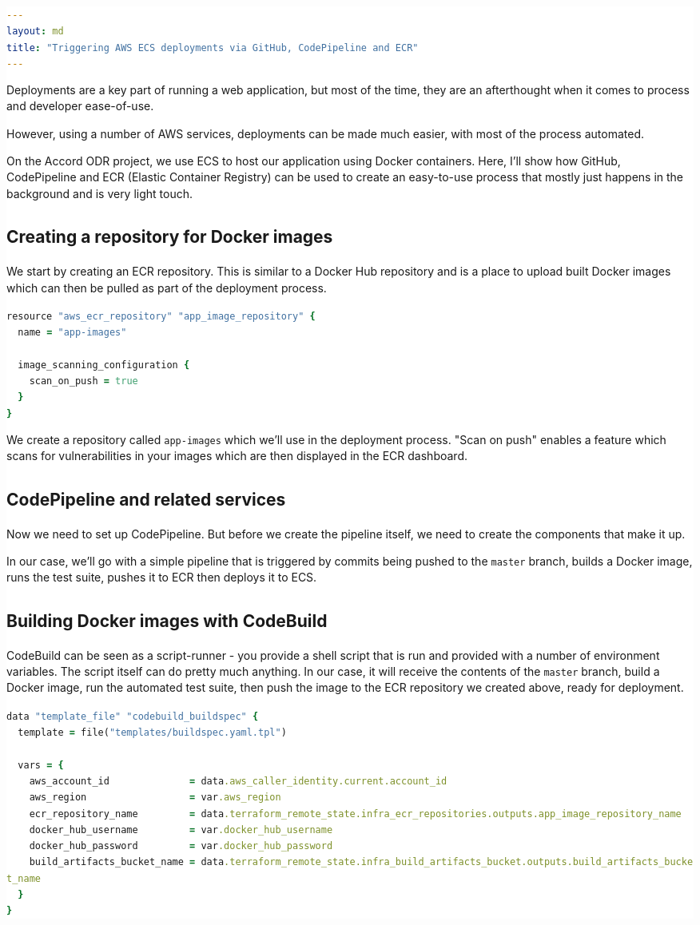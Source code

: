 ```yaml
---
layout: md
title: "Triggering AWS ECS deployments via GitHub, CodePipeline and ECR"
---
```


Deployments are a key part of running a web application, but most of the time, they are an afterthought when it comes to process and developer ease-of-use.

However, using a number of AWS services, deployments can be made much easier, with most of the process automated.

On the Accord ODR project, we use ECS to host our application using Docker containers. Here, I’ll show how GitHub, CodePipeline and ECR (Elastic Container Registry) can be used to create an easy-to-use process that mostly just happens in the background and is very light touch.

## Creating a repository for Docker images

We start by creating an ECR repository. This is similar to a Docker Hub repository and is a place to upload built Docker images which can then be pulled as part of the deployment process.

```ruby
resource "aws_ecr_repository" "app_image_repository" {
  name = "app-images"

  image_scanning_configuration {
    scan_on_push = true
  }
}
```

We create a repository called `app-images` which we’ll use in the deployment process. "Scan on push" enables a feature which scans for vulnerabilities in your images which are then displayed in the ECR dashboard.

## CodePipeline and related services

Now we need to set up CodePipeline. But before we create the pipeline itself, we need to create the components that make it up.

In our case, we’ll go with a simple pipeline that is triggered by commits being pushed to the `master` branch, builds a Docker image, runs the test suite, pushes it to ECR then deploys it to ECS.

## Building Docker images with CodeBuild

CodeBuild can be seen as a script-runner - you provide a shell script that is run and provided with a number of environment variables. The script itself can do pretty much anything. In our case, it will receive the contents of the `master` branch, build a Docker image, run the automated test suite, then push the image to the ECR repository we created above, ready for deployment.

```ruby
data "template_file" "codebuild_buildspec" {
  template = file("templates/buildspec.yaml.tpl")

  vars = {
    aws_account_id              = data.aws_caller_identity.current.account_id
    aws_region                  = var.aws_region
    ecr_repository_name         = data.terraform_remote_state.infra_ecr_repositories.outputs.app_image_repository_name
    docker_hub_username         = var.docker_hub_username
    docker_hub_password         = var.docker_hub_password
    build_artifacts_bucket_name = data.terraform_remote_state.infra_build_artifacts_bucket.outputs.build_artifacts_bucket_name
  }
}

```